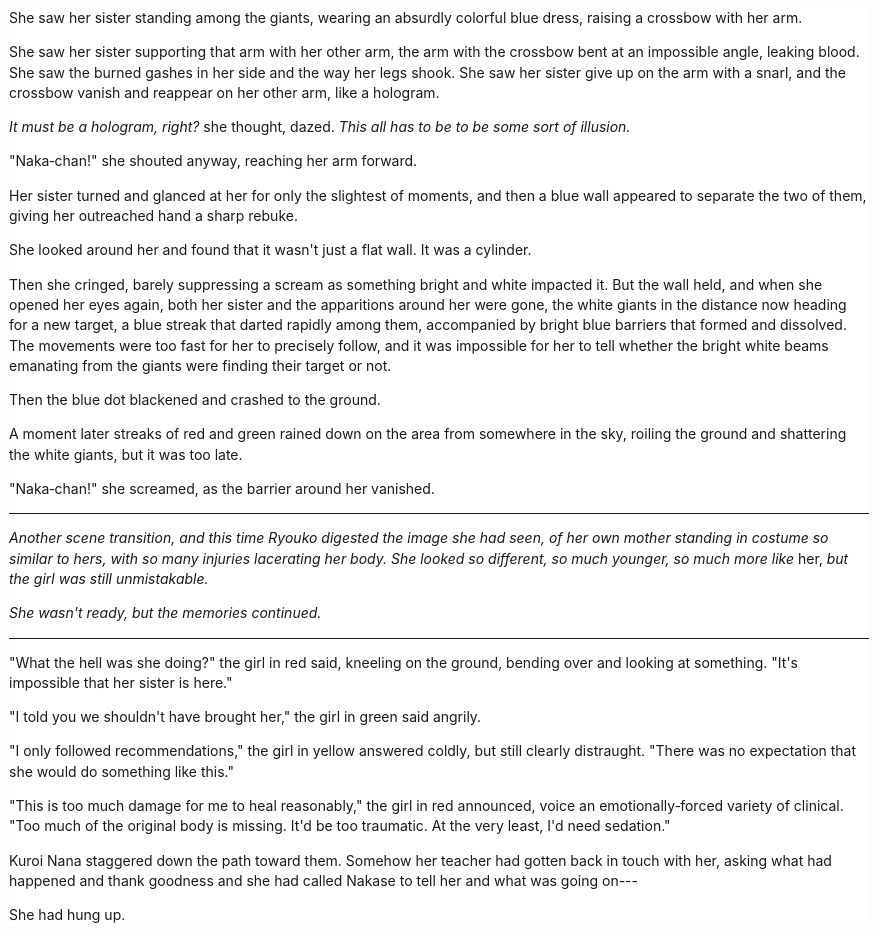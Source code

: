 She saw her sister standing among the giants, wearing an absurdly colorful blue dress, raising a crossbow with her arm.

She saw her sister supporting that arm with her other arm, the arm with the crossbow bent at an impossible angle, leaking blood. She saw the burned gashes in her side and the way her legs shook. She saw her sister give up on the arm with a snarl, and the crossbow vanish and reappear on her other arm, like a hologram.

*It must be a hologram, right?* she thought, dazed. *This all has to be to be some sort of illusion.*

\"Naka‐chan!\" she shouted anyway, reaching her arm forward.

Her sister turned and glanced at her for only the slightest of moments, and then a blue wall appeared to separate the two of them, giving her outreached hand a sharp rebuke.

She looked around her and found that it wasn\'t just a flat wall. It was a cylinder.

Then she cringed, barely suppressing a scream as something bright and white impacted it. But the wall held, and when she opened her eyes again, both her sister and the apparitions around her were gone, the white giants in the distance now heading for a new target, a blue streak that darted rapidly among them, accompanied by bright blue barriers that formed and dissolved. The movements were too fast for her to precisely follow, and it was impossible for her to tell whether the bright white beams emanating from the giants were finding their target or not.

Then the blue dot blackened and crashed to the ground.

A moment later streaks of red and green rained down on the area from somewhere in the sky, roiling the ground and shattering the white giants, but it was too late.

\"Naka‐chan!\" she screamed, as the barrier around her vanished.

------------------------------------------------------------------------

*Another scene transition, and this time Ryouko digested the image she had seen, of her own mother standing in costume so similar to hers, with so many injuries lacerating her body. She looked so different, so much younger, so much more like* her, *but the girl was still unmistakable.*

*She wasn\'t ready, but the memories continued.*

------------------------------------------------------------------------

\"What the hell was she doing?\" the girl in red said, kneeling on the ground, bending over and looking at something. \"It\'s impossible that her sister is here.\"

\"I told you we shouldn\'t have brought her,\" the girl in green said angrily.

\"I only followed recommendations,\" the girl in yellow answered coldly, but still clearly distraught. \"There was no expectation that she would do something like this.\"

\"This is too much damage for me to heal reasonably,\" the girl in red announced, voice an emotionally‐forced variety of clinical. \"Too much of the original body is missing. It\'d be too traumatic. At the very least, I\'d need sedation.\"

Kuroi Nana staggered down the path toward them. Somehow her teacher had gotten back in touch with her, asking what had happened and thank goodness and she had called Nakase to tell her and what was going on---

She had hung up.
